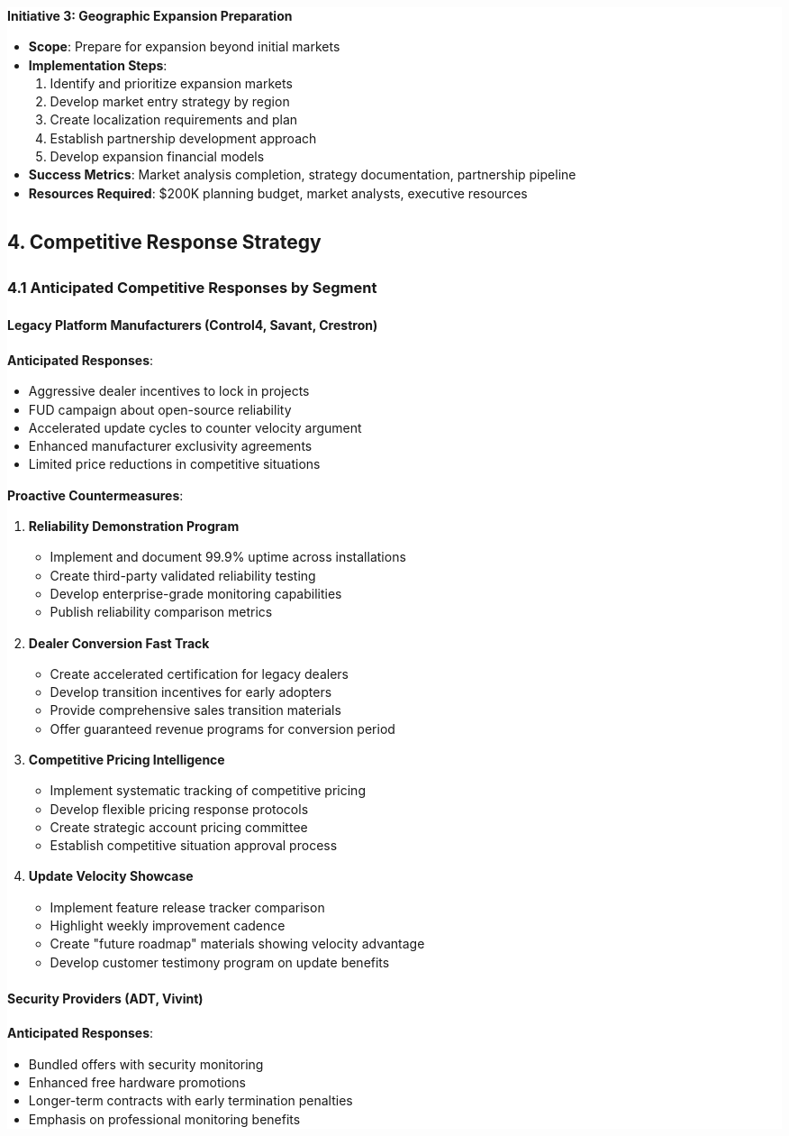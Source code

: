 **Initiative 3: Geographic Expansion Preparation**
- **Scope**: Prepare for expansion beyond initial markets
- **Implementation Steps**:
  1. Identify and prioritize expansion markets
  2. Develop market entry strategy by region
  3. Create localization requirements and plan
  4. Establish partnership development approach
  5. Develop expansion financial models
- **Success Metrics**: Market analysis completion, strategy documentation, partnership pipeline
- **Resources Required**: $200K planning budget, market analysts, executive resources

## 4. Competitive Response Strategy

### 4.1 Anticipated Competitive Responses by Segment

#### Legacy Platform Manufacturers (Control4, Savant, Crestron)

**Anticipated Responses**:
- Aggressive dealer incentives to lock in projects
- FUD campaign about open-source reliability
- Accelerated update cycles to counter velocity argument
- Enhanced manufacturer exclusivity agreements
- Limited price reductions in competitive situations

**Proactive Countermeasures**:
1. **Reliability Demonstration Program**
   - Implement and document 99.9% uptime across installations
   - Create third-party validated reliability testing
   - Develop enterprise-grade monitoring capabilities
   - Publish reliability comparison metrics

2. **Dealer Conversion Fast Track**
   - Create accelerated certification for legacy dealers
   - Develop transition incentives for early adopters
   - Provide comprehensive sales transition materials
   - Offer guaranteed revenue programs for conversion period

3. **Competitive Pricing Intelligence**
   - Implement systematic tracking of competitive pricing
   - Develop flexible pricing response protocols
   - Create strategic account pricing committee
   - Establish competitive situation approval process

4. **Update Velocity Showcase**
   - Implement feature release tracker comparison
   - Highlight weekly improvement cadence
   - Create "future roadmap" materials showing velocity advantage
   - Develop customer testimony program on update benefits

#### Security Providers (ADT, Vivint)

**Anticipated Responses**:
- Bundled offers with security monitoring
- Enhanced free hardware promotions
- Longer-term contracts with early termination penalties
- Emphasis on professional monitoring benefits
